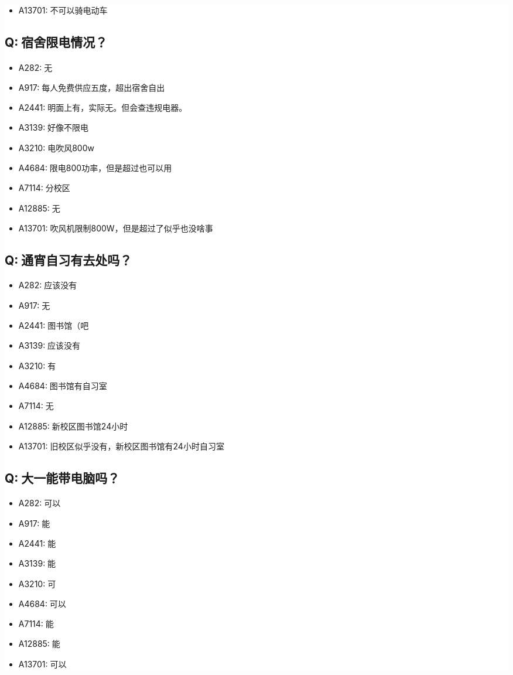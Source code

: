 - A13701: 不可以骑电动车

## Q: 宿舍限电情况？

- A282: 无

- A917: 每人免费供应五度，超出宿舍自出

- A2441: 明面上有，实际无。但会查违规电器。

- A3139: 好像不限电

- A3210: 电吹风800w

- A4684: 限电800功率，但是超过也可以用

- A7114: 分校区

- A12885: 无

- A13701: 吹风机限制800W，但是超过了似乎也没啥事

## Q: 通宵自习有去处吗？

- A282: 应该没有

- A917: 无

- A2441: 图书馆（吧

- A3139: 应该没有

- A3210: 有

- A4684: 图书馆有自习室

- A7114: 无

- A12885: 新校区图书馆24小时

- A13701: 旧校区似乎没有，新校区图书馆有24小时自习室

## Q: 大一能带电脑吗？

- A282: 可以

- A917: 能

- A2441: 能

- A3139: 能

- A3210: 可

- A4684: 可以

- A7114: 能

- A12885: 能

- A13701: 可以
